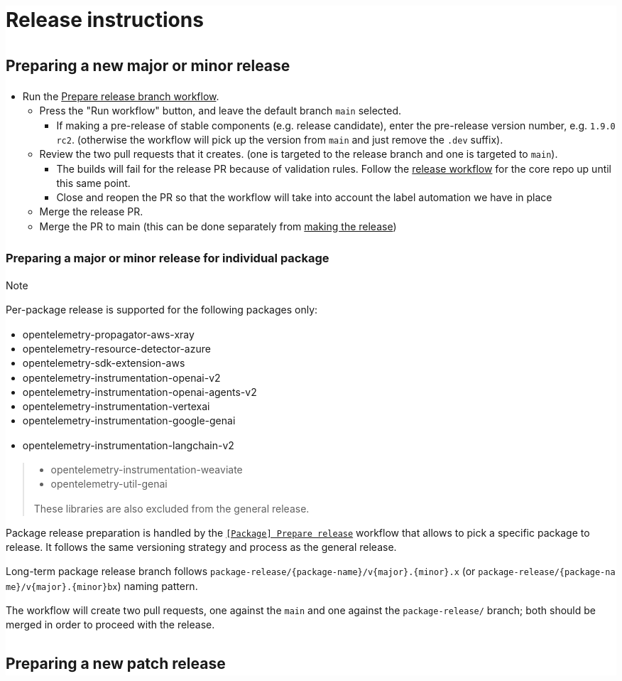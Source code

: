 # Release instructions

## Preparing a new major or minor release

* Run the [Prepare release branch workflow](https://github.com/open-telemetry/opentelemetry-python-contrib/actions/workflows/prepare-release-branch.yml).
  * Press the "Run workflow" button, and leave the default branch `main` selected.
    * If making a pre-release of stable components (e.g. release candidate),
      enter the pre-release version number, e.g. `1.9.0rc2`.
      (otherwise the workflow will pick up the version from `main` and just remove the `.dev` suffix).
  * Review the two pull requests that it creates.
    (one is targeted to the release branch and one is targeted to `main`).
    * The builds will fail for the release PR because of validation rules. Follow the [release workflow](https://github.com/open-telemetry/opentelemetry-python/blob/main/RELEASING.md) for the core repo up until this same point.
    * Close and reopen the PR so that the workflow will take into account the label automation we have in place
  * Merge the release PR.
  * Merge the PR to main (this can be done separately from [making the release](#making-the-release))

### Preparing a major or minor release for individual package

> [!NOTE]
> Per-package release is supported for the following packages only:
> - opentelemetry-propagator-aws-xray
> - opentelemetry-resource-detector-azure
> - opentelemetry-sdk-extension-aws
> - opentelemetry-instrumentation-openai-v2
> - opentelemetry-instrumentation-openai-agents-v2
> - opentelemetry-instrumentation-vertexai
> - opentelemetry-instrumentation-google-genai
- opentelemetry-instrumentation-langchain-v2
> - opentelemetry-instrumentation-weaviate
> - opentelemetry-util-genai
>
> These libraries are also excluded from the general release.

Package release preparation is handled by the [`[Package] Prepare release`](./.github/workflows/package-prepare-release.yml) workflow that allows
to pick a specific package to release. It follows the same versioning strategy and process as the general release.

Long-term package release branch follows `package-release/{package-name}/v{major}.{minor}.x` (or `package-release/{package-name}/v{major}.{minor}bx`) naming pattern.

The workflow will create two pull requests, one against the `main` and one against the `package-release/` branch; both should be merged in order to proceed with the release.

## Preparing a new patch release
